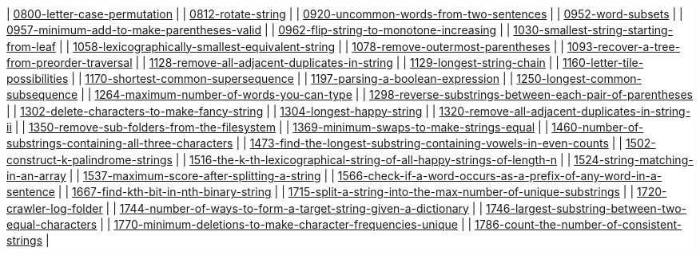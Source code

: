| [0800-letter-case-permutation](https://github.com/tiwariankit1234/coding-2/tree/master/0800-letter-case-permutation) |
| [0812-rotate-string](https://github.com/tiwariankit1234/coding-2/tree/master/0812-rotate-string) |
| [0920-uncommon-words-from-two-sentences](https://github.com/tiwariankit1234/coding-2/tree/master/0920-uncommon-words-from-two-sentences) |
| [0952-word-subsets](https://github.com/tiwariankit1234/coding-2/tree/master/0952-word-subsets) |
| [0957-minimum-add-to-make-parentheses-valid](https://github.com/tiwariankit1234/coding-2/tree/master/0957-minimum-add-to-make-parentheses-valid) |
| [0962-flip-string-to-monotone-increasing](https://github.com/tiwariankit1234/coding-2/tree/master/0962-flip-string-to-monotone-increasing) |
| [1030-smallest-string-starting-from-leaf](https://github.com/tiwariankit1234/coding-2/tree/master/1030-smallest-string-starting-from-leaf) |
| [1058-lexicographically-smallest-equivalent-string](https://github.com/tiwariankit1234/coding-2/tree/master/1058-lexicographically-smallest-equivalent-string) |
| [1078-remove-outermost-parentheses](https://github.com/tiwariankit1234/coding-2/tree/master/1078-remove-outermost-parentheses) |
| [1093-recover-a-tree-from-preorder-traversal](https://github.com/tiwariankit1234/coding-2/tree/master/1093-recover-a-tree-from-preorder-traversal) |
| [1128-remove-all-adjacent-duplicates-in-string](https://github.com/tiwariankit1234/coding-2/tree/master/1128-remove-all-adjacent-duplicates-in-string) |
| [1129-longest-string-chain](https://github.com/tiwariankit1234/coding-2/tree/master/1129-longest-string-chain) |
| [1160-letter-tile-possibilities](https://github.com/tiwariankit1234/coding-2/tree/master/1160-letter-tile-possibilities) |
| [1170-shortest-common-supersequence](https://github.com/tiwariankit1234/coding-2/tree/master/1170-shortest-common-supersequence) |
| [1197-parsing-a-boolean-expression](https://github.com/tiwariankit1234/coding-2/tree/master/1197-parsing-a-boolean-expression) |
| [1250-longest-common-subsequence](https://github.com/tiwariankit1234/coding-2/tree/master/1250-longest-common-subsequence) |
| [1264-maximum-number-of-words-you-can-type](https://github.com/tiwariankit1234/coding-2/tree/master/1264-maximum-number-of-words-you-can-type) |
| [1298-reverse-substrings-between-each-pair-of-parentheses](https://github.com/tiwariankit1234/coding-2/tree/master/1298-reverse-substrings-between-each-pair-of-parentheses) |
| [1302-delete-characters-to-make-fancy-string](https://github.com/tiwariankit1234/coding-2/tree/master/1302-delete-characters-to-make-fancy-string) |
| [1304-longest-happy-string](https://github.com/tiwariankit1234/coding-2/tree/master/1304-longest-happy-string) |
| [1320-remove-all-adjacent-duplicates-in-string-ii](https://github.com/tiwariankit1234/coding-2/tree/master/1320-remove-all-adjacent-duplicates-in-string-ii) |
| [1350-remove-sub-folders-from-the-filesystem](https://github.com/tiwariankit1234/coding-2/tree/master/1350-remove-sub-folders-from-the-filesystem) |
| [1369-minimum-swaps-to-make-strings-equal](https://github.com/tiwariankit1234/coding-2/tree/master/1369-minimum-swaps-to-make-strings-equal) |
| [1460-number-of-substrings-containing-all-three-characters](https://github.com/tiwariankit1234/coding-2/tree/master/1460-number-of-substrings-containing-all-three-characters) |
| [1473-find-the-longest-substring-containing-vowels-in-even-counts](https://github.com/tiwariankit1234/coding-2/tree/master/1473-find-the-longest-substring-containing-vowels-in-even-counts) |
| [1502-construct-k-palindrome-strings](https://github.com/tiwariankit1234/coding-2/tree/master/1502-construct-k-palindrome-strings) |
| [1516-the-k-th-lexicographical-string-of-all-happy-strings-of-length-n](https://github.com/tiwariankit1234/coding-2/tree/master/1516-the-k-th-lexicographical-string-of-all-happy-strings-of-length-n) |
| [1524-string-matching-in-an-array](https://github.com/tiwariankit1234/coding-2/tree/master/1524-string-matching-in-an-array) |
| [1537-maximum-score-after-splitting-a-string](https://github.com/tiwariankit1234/coding-2/tree/master/1537-maximum-score-after-splitting-a-string) |
| [1566-check-if-a-word-occurs-as-a-prefix-of-any-word-in-a-sentence](https://github.com/tiwariankit1234/coding-2/tree/master/1566-check-if-a-word-occurs-as-a-prefix-of-any-word-in-a-sentence) |
| [1667-find-kth-bit-in-nth-binary-string](https://github.com/tiwariankit1234/coding-2/tree/master/1667-find-kth-bit-in-nth-binary-string) |
| [1715-split-a-string-into-the-max-number-of-unique-substrings](https://github.com/tiwariankit1234/coding-2/tree/master/1715-split-a-string-into-the-max-number-of-unique-substrings) |
| [1720-crawler-log-folder](https://github.com/tiwariankit1234/coding-2/tree/master/1720-crawler-log-folder) |
| [1744-number-of-ways-to-form-a-target-string-given-a-dictionary](https://github.com/tiwariankit1234/coding-2/tree/master/1744-number-of-ways-to-form-a-target-string-given-a-dictionary) |
| [1746-largest-substring-between-two-equal-characters](https://github.com/tiwariankit1234/coding-2/tree/master/1746-largest-substring-between-two-equal-characters) |
| [1770-minimum-deletions-to-make-character-frequencies-unique](https://github.com/tiwariankit1234/coding-2/tree/master/1770-minimum-deletions-to-make-character-frequencies-unique) |
| [1786-count-the-number-of-consistent-strings](https://github.com/tiwariankit1234/coding-2/tree/master/1786-count-the-number-of-consistent-strings) |
